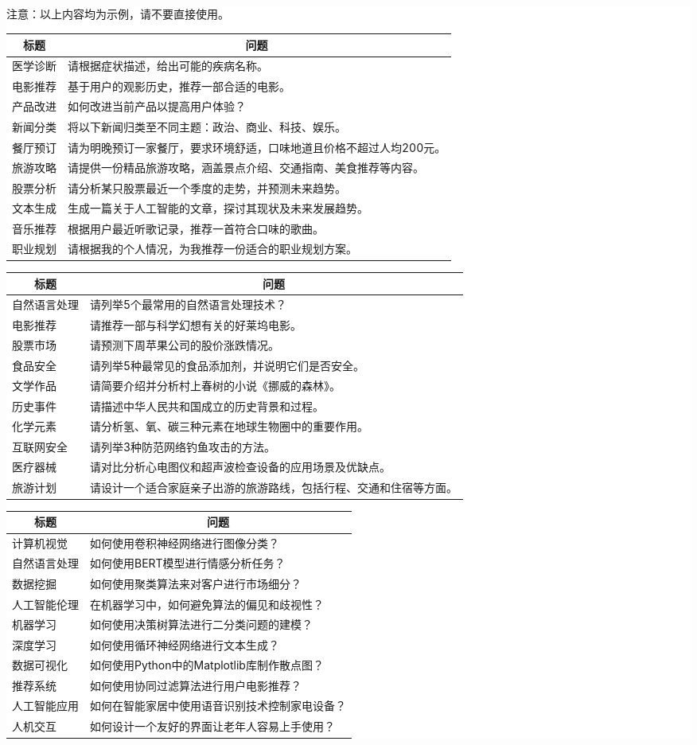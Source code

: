 注意：以上内容均为示例，请不要直接使用。

|标题|问题|
|---|---|
|医学诊断|请根据症状描述，给出可能的疾病名称。|
|电影推荐|基于用户的观影历史，推荐一部合适的电影。|
|产品改进|如何改进当前产品以提高用户体验？|
|新闻分类|将以下新闻归类至不同主题：政治、商业、科技、娱乐。|
|餐厅预订|请为明晚预订一家餐厅，要求环境舒适，口味地道且价格不超过人均200元。|
|旅游攻略|请提供一份精品旅游攻略，涵盖景点介绍、交通指南、美食推荐等内容。|
|股票分析|请分析某只股票最近一个季度的走势，并预测未来趋势。|
|文本生成|生成一篇关于人工智能的文章，探讨其现状及未来发展趋势。|
|音乐推荐|根据用户最近听歌记录，推荐一首符合口味的歌曲。|
|职业规划|请根据我的个人情况，为我推荐一份适合的职业规划方案。|

|标题|问题|
|---|---|
|自然语言处理|请列举5个最常用的自然语言处理技术？|
|电影推荐|请推荐一部与科学幻想有关的好莱坞电影。|
|股票市场|请预测下周苹果公司的股价涨跌情况。|
|食品安全|请列举5种最常见的食品添加剂，并说明它们是否安全。|
|文学作品|请简要介绍并分析村上春树的小说《挪威的森林》。|
|历史事件|请描述中华人民共和国成立的历史背景和过程。|
|化学元素|请分析氢、氧、碳三种元素在地球生物圈中的重要作用。|
|互联网安全|请列举3种防范网络钓鱼攻击的方法。|
|医疗器械|请对比分析心电图仪和超声波检查设备的应用场景及优缺点。|
|旅游计划|请设计一个适合家庭亲子出游的旅游路线，包括行程、交通和住宿等方面。|

|标题|问题|
|---|---|
|计算机视觉|如何使用卷积神经网络进行图像分类？|
|自然语言处理|如何使用BERT模型进行情感分析任务？|
|数据挖掘|如何使用聚类算法来对客户进行市场细分？|
|人工智能伦理|在机器学习中，如何避免算法的偏见和歧视性？|
|机器学习|如何使用决策树算法进行二分类问题的建模？|
|深度学习|如何使用循环神经网络进行文本生成？|
|数据可视化|如何使用Python中的Matplotlib库制作散点图？|
|推荐系统|如何使用协同过滤算法进行用户电影推荐？|
|人工智能应用|如何在智能家居中使用语音识别技术控制家电设备？|
|人机交互|如何设计一个友好的界面让老年人容易上手使用？|
